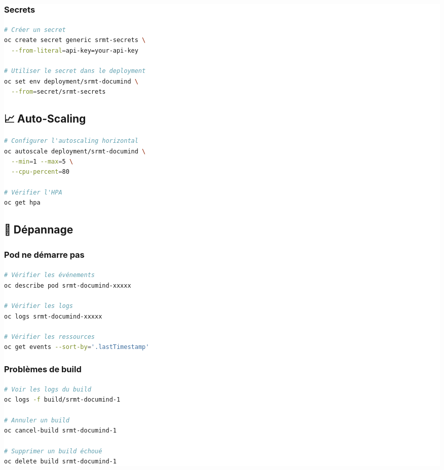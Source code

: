 ### Secrets

```bash
# Créer un secret
oc create secret generic srmt-secrets \
  --from-literal=api-key=your-api-key

# Utiliser le secret dans le deployment
oc set env deployment/srmt-documind \
  --from=secret/srmt-secrets
```

## 📈 Auto-Scaling

```bash
# Configurer l'autoscaling horizontal
oc autoscale deployment/srmt-documind \
  --min=1 --max=5 \
  --cpu-percent=80

# Vérifier l'HPA
oc get hpa
```

## 🐛 Dépannage

### Pod ne démarre pas

```bash
# Vérifier les événements
oc describe pod srmt-documind-xxxxx

# Vérifier les logs
oc logs srmt-documind-xxxxx

# Vérifier les ressources
oc get events --sort-by='.lastTimestamp'
```

### Problèmes de build

```bash
# Voir les logs du build
oc logs -f build/srmt-documind-1

# Annuler un build
oc cancel-build srmt-documind-1

# Supprimer un build échoué
oc delete build srmt-documind-1
```
